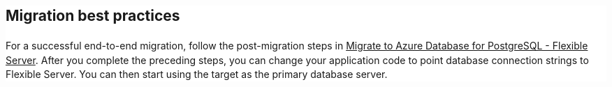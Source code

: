 ## Migration best practices

For a successful end-to-end migration, follow the post-migration steps in [Migrate to Azure Database for PostgreSQL - Flexible Server](https://learn.microsoft.com/azure/postgresql/migrate/concepts-single-to-flexible#post-migration). After you complete the preceding steps, you can change your application code to point database connection strings to Flexible Server. You can then start using the target as the primary database server.
